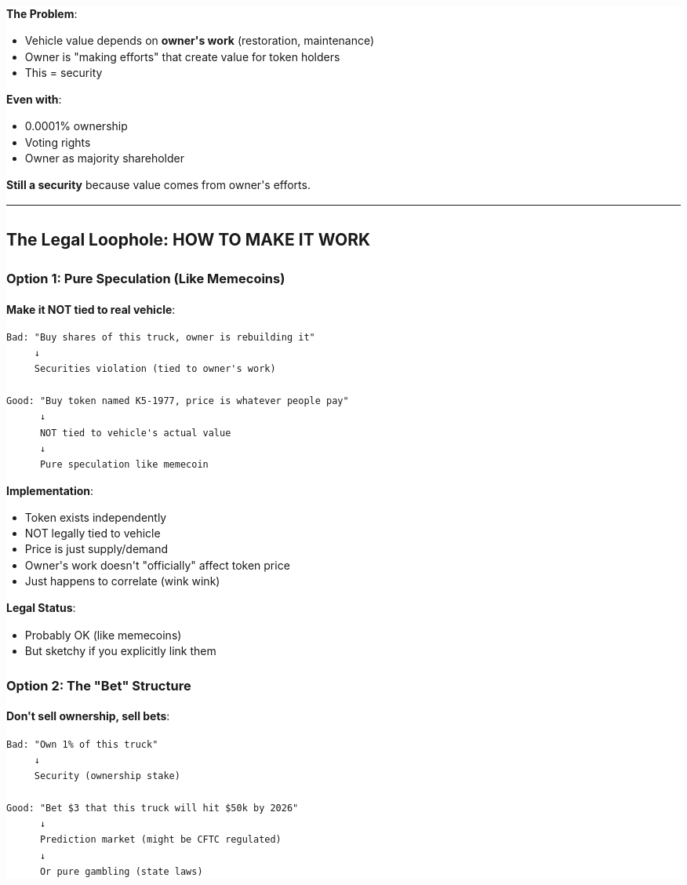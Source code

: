 **The Problem**:
- Vehicle value depends on **owner's work** (restoration, maintenance)
- Owner is "making efforts" that create value for token holders
- This = security

**Even with**:
- 0.0001% ownership
- Voting rights
- Owner as majority shareholder

**Still a security** because value comes from owner's efforts.

---

## The Legal Loophole: HOW TO MAKE IT WORK

### Option 1: Pure Speculation (Like Memecoins)

**Make it NOT tied to real vehicle**:

```
Bad: "Buy shares of this truck, owner is rebuilding it"
     ↓
     Securities violation (tied to owner's work)

Good: "Buy token named K5-1977, price is whatever people pay"
      ↓
      NOT tied to vehicle's actual value
      ↓
      Pure speculation like memecoin
```

**Implementation**:
- Token exists independently
- NOT legally tied to vehicle
- Price is just supply/demand
- Owner's work doesn't "officially" affect token price
- Just happens to correlate (wink wink)

**Legal Status**:
- Probably OK (like memecoins)
- But sketchy if you explicitly link them

### Option 2: The "Bet" Structure

**Don't sell ownership, sell bets**:

```
Bad: "Own 1% of this truck"
     ↓
     Security (ownership stake)

Good: "Bet $3 that this truck will hit $50k by 2026"
      ↓
      Prediction market (might be CFTC regulated)
      ↓
      Or pure gambling (state laws)
```
